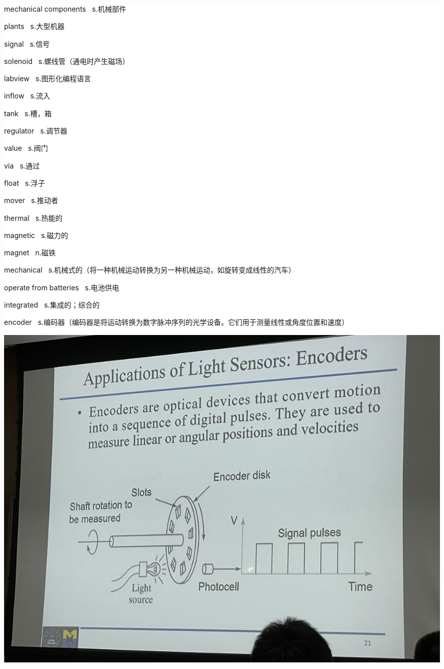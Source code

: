 mechanical components   s.机械部件

plants   s.大型机器

signal   s.信号

solenoid   s.螺线管（通电时产生磁场）

labview   s.图形化编程语言

inflow   s.流入

tank   s.槽，箱

regulator   s.调节器

value   s.阀门

via   s.通过

float   s.浮子

mover   s.推动者

thermal   s.热能的

magnetic   s.磁力的

magnet   n.磁铁

mechanical   s.机械式的（将一种机械运动转换为另一种机械运动，如旋转变成线性的汽车）

operate from batteries   s.电池供电

integrated   s.集成的；综合的

encoder   s.编码器（编码器是将运动转换为数字脉冲序列的光学设备。它们用于测量线性或角度位置和速度）

![QQ图片20211028144207.jpg](../_resources/QQ图片20211028144207.jpg)
